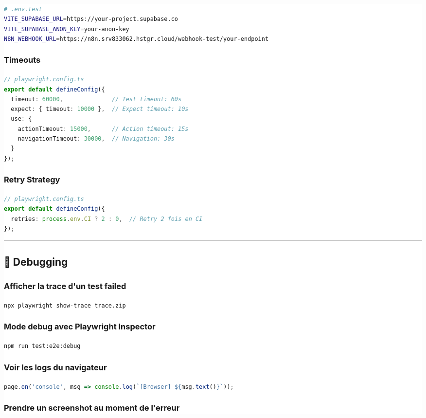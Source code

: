 ```bash
# .env.test
VITE_SUPABASE_URL=https://your-project.supabase.co
VITE_SUPABASE_ANON_KEY=your-anon-key
N8N_WEBHOOK_URL=https://n8n.srv833062.hstgr.cloud/webhook-test/your-endpoint
```

### Timeouts

```typescript
// playwright.config.ts
export default defineConfig({
  timeout: 60000,              // Test timeout: 60s
  expect: { timeout: 10000 },  // Expect timeout: 10s
  use: {
    actionTimeout: 15000,      // Action timeout: 15s
    navigationTimeout: 30000,  // Navigation: 30s
  }
});
```

### Retry Strategy

```typescript
// playwright.config.ts
export default defineConfig({
  retries: process.env.CI ? 2 : 0,  // Retry 2 fois en CI
});
```

---

## 🐛 Debugging

### Afficher la trace d'un test failed

```bash
npx playwright show-trace trace.zip
```

### Mode debug avec Playwright Inspector

```bash
npm run test:e2e:debug
```

### Voir les logs du navigateur

```typescript
page.on('console', msg => console.log(`[Browser] ${msg.text()}`));
```

### Prendre un screenshot au moment de l'erreur
